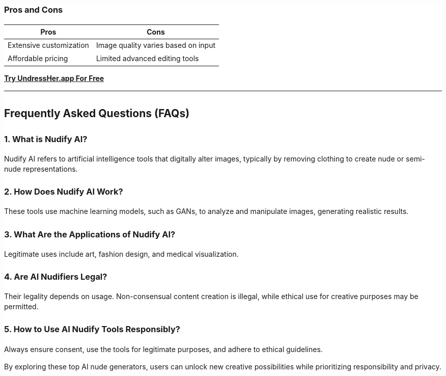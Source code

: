 ### Pros and Cons  
| Pros | Cons |  
|------|------|  
| Extensive customization | Image quality varies based on input |  
| Affordable pricing | Limited advanced editing tools |  

[**Try UndressHer.app For Free**](https://top-ai-tools.click/MMMEaP)  

---

## Frequently Asked Questions (FAQs)  

### 1. What is Nudify AI?  
Nudify AI refers to artificial intelligence tools that digitally alter images, typically by removing clothing to create nude or semi-nude representations.  

### 2. How Does Nudify AI Work?  
These tools use machine learning models, such as GANs, to analyze and manipulate images, generating realistic results.  

### 3. What Are the Applications of Nudify AI?  
Legitimate uses include art, fashion design, and medical visualization.  

### 4. Are AI Nudifiers Legal?  
Their legality depends on usage. Non-consensual content creation is illegal, while ethical use for creative purposes may be permitted.  

### 5. How to Use AI Nudify Tools Responsibly?  
Always ensure consent, use the tools for legitimate purposes, and adhere to ethical guidelines.  

By exploring these top AI nude generators, users can unlock new creative possibilities while prioritizing responsibility and privacy.